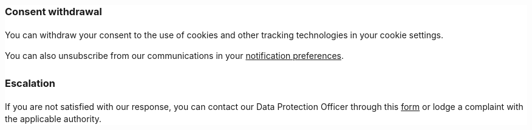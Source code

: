 ### Consent withdrawal

You can withdraw your consent to the use of cookies and other tracking technologies in your cookie settings.

You can also unsubscribe from our communications in your [notification preferences](https://www.deezer.com/account/notifications).

### Escalation

If you are not satisfied with our response, you can contact our Data Protection Officer through this [form](https://support.deezer.com/hc/en-gb/requests/new?ticket_form_id=360000057869) or lodge a complaint with the applicable authority.